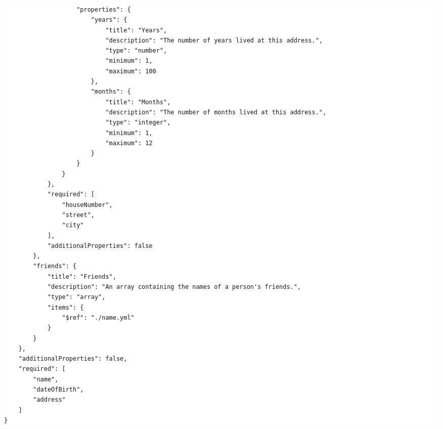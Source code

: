 ```
                    "properties": {
                        "years": {
                            "title": "Years",
                            "description": "The number of years lived at this address.",
                            "type": "number",
                            "minimum": 1,
                            "maximum": 100
                        },
                        "months": {
                            "title": "Months",
                            "description": "The number of months lived at this address.",
                            "type": "integer",
                            "minimum": 1,
                            "maximum": 12
                        }
                    }
                }
            },
            "required": [
                "houseNumber",
                "street",
                "city"
            ],
            "additionalProperties": false
        },
        "friends": {
            "title": "Friends",
            "description": "An array containing the names of a person's friends.",
            "type": "array",
            "items": {
                "$ref": "./name.yml"
            }
        }
    },
    "additionalProperties": false,
    "required": [
        "name",
        "dateOfBirth",
        "address"
    ]
}
```


